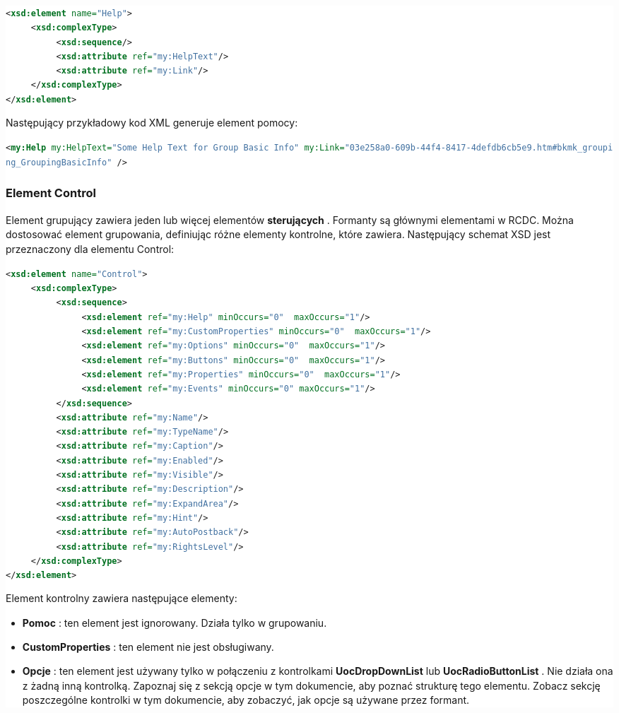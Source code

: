 ```XML
<xsd:element name="Help">
     <xsd:complexType>
          <xsd:sequence/>
          <xsd:attribute ref="my:HelpText"/>
          <xsd:attribute ref="my:Link"/>
     </xsd:complexType>
</xsd:element>
```

Następujący przykładowy kod XML generuje element pomocy:

```XML
<my:Help my:HelpText="Some Help Text for Group Basic Info" my:Link="03e258a0-609b-44f4-8417-4defdb6cb5e9.htm#bkmk_grouping_GroupingBasicInfo" />
```

### <a name="control-element"></a>Element Control
Element grupujący zawiera jeden lub więcej elementów **sterujących** . Formanty są głównymi elementami w RCDC. Można dostosować element grupowania, definiując różne elementy kontrolne, które zawiera. Następujący schemat XSD jest przeznaczony dla elementu Control:

```XML
<xsd:element name="Control">
     <xsd:complexType>
          <xsd:sequence>
               <xsd:element ref="my:Help" minOccurs="0"  maxOccurs="1"/>
               <xsd:element ref="my:CustomProperties" minOccurs="0"  maxOccurs="1"/>
               <xsd:element ref="my:Options" minOccurs="0"  maxOccurs="1"/>
               <xsd:element ref="my:Buttons" minOccurs="0"  maxOccurs="1"/>
               <xsd:element ref="my:Properties" minOccurs="0"  maxOccurs="1"/>
               <xsd:element ref="my:Events" minOccurs="0" maxOccurs="1"/>
          </xsd:sequence>
          <xsd:attribute ref="my:Name"/>
          <xsd:attribute ref="my:TypeName"/>
          <xsd:attribute ref="my:Caption"/>
          <xsd:attribute ref="my:Enabled"/>
          <xsd:attribute ref="my:Visible"/>
          <xsd:attribute ref="my:Description"/>
          <xsd:attribute ref="my:ExpandArea"/>
          <xsd:attribute ref="my:Hint"/>
          <xsd:attribute ref="my:AutoPostback"/>
          <xsd:attribute ref="my:RightsLevel"/>
     </xsd:complexType>
</xsd:element>
```

Element kontrolny zawiera następujące elementy:

- **Pomoc** : ten element jest ignorowany. Działa tylko w grupowaniu.

- **CustomProperties** : ten element nie jest obsługiwany.

- **Opcje** : ten element jest używany tylko w połączeniu z kontrolkami **UocDropDownList** lub **UocRadioButtonList** . Nie działa ona z żadną inną kontrolką. Zapoznaj się z sekcją opcje w tym dokumencie, aby poznać strukturę tego elementu. Zobacz sekcję poszczególne kontrolki w tym dokumencie, aby zobaczyć, jak opcje są używane przez formant.
